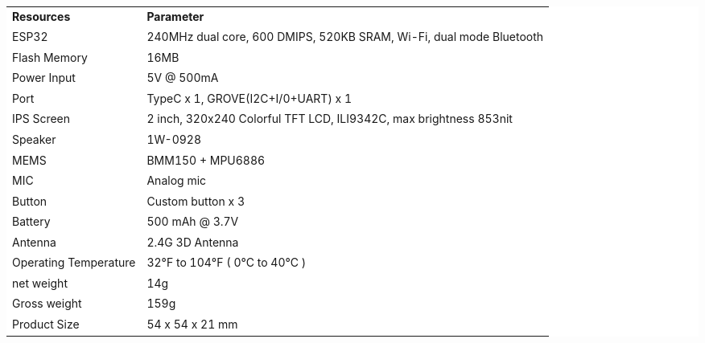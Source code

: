 <table>
   <tr style="font-weight:bold">
      <td>Resources</td>
      <td>Parameter</td>
   </tr>
   <tr>
      <td>ESP32</td>
      <td>240MHz dual core, 600 DMIPS, 520KB SRAM, Wi-Fi, dual mode Bluetooth</td>
   </tr>
   <tr>
      <td>Flash Memory</td>
      <td>16MB</td>
   </tr>
   <tr>
      <td>Power Input</td>
      <td>5V @ 500mA</td>
   </tr>
   <tr>
      <td>Port</td>
      <td>TypeC x 1, GROVE(I2C+I/0+UART) x 1</td>
   </tr>
   <tr>
      <td>IPS Screen</td>
      <td>2 inch, 320x240 Colorful TFT LCD, ILI9342C, max brightness 853nit</td>
   </tr>
   <tr>
      <td>Speaker</td>
      <td>1W-0928</td>
   </tr>
   <tr>
      <td>MEMS</td>
      <td>BMM150 + MPU6886</td>
   </tr>
   <tr>
      <td>MIC</td>
      <td>Analog mic</td>
   </tr>
   <tr>
      <td>Button</td>
      <td>Custom button x 3</td>
   </tr>
   <tr>
      <td>Battery</td>
      <td>500 mAh @ 3.7V</td>
   </tr>
   <tr>
      <td>Antenna</td>
      <td>2.4G 3D Antenna</td>
   </tr>
   <tr>
      <td>Operating Temperature </td>
      <td>32°F to 104°F ( 0°C to 40°C )</td>
   </tr>
   <tr>
      <td>net weight</td>
      <td>14g</td>
   </tr>
   <tr>
      <td>Gross weight</td>
      <td>159g</td>
   </tr>
   <tr>
      <td>Product Size</td>
      <td>54 x 54 x 21 mm</td>